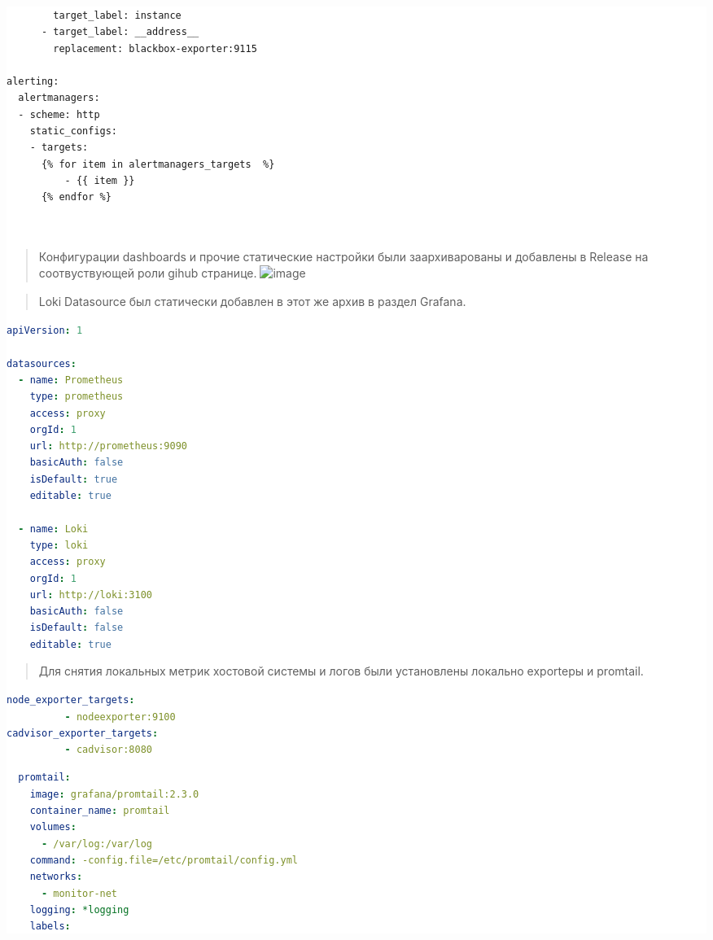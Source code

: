```jinja2
        target_label: instance
      - target_label: __address__
        replacement: blackbox-exporter:9115

alerting:
  alertmanagers:
  - scheme: http
    static_configs:
    - targets:
      {% for item in alertmanagers_targets  %}
          - {{ item }}
      {% endfor %}



```

> Конфигурации dashboards и прочие статические настройки были заархиварованы и добавлены в Release на соотвуствующей роли gihub странице.
![image](https://ams03pap004files.storage.live.com/y4m4-TAsdl8kHxMcEbTARBJwd7C3OMf55pPqgA_WueQH83-4uglui-Xd0Yi7W0UIA5GlP7pZiWZgwj369p3e31hrUXK9OevO-CyRl3o0ElKlZla3waoU5wtbTPZVAWheWY7-f5CA65KUdwW2trds4VU8h-mDyrTmuMESgtPiOlJFeydcP3PT_ZTK9_U5K9lpZv-?encodeFailures=1&width=1771&height=712)

> Loki Datasource был статически добавлен в этот же архив в раздел Grafana.

```yaml
apiVersion: 1

datasources:
  - name: Prometheus
    type: prometheus
    access: proxy
    orgId: 1
    url: http://prometheus:9090
    basicAuth: false
    isDefault: true
    editable: true

  - name: Loki
    type: loki
    access: proxy
    orgId: 1
    url: http://loki:3100
    basicAuth: false
    isDefault: false
    editable: true
```

> Для снятия локальных метрик хостовой системы и логов были установлены локально exportеры и promtail.

```yaml
node_exporter_targets:
          - nodeexporter:9100
cadvisor_exporter_targets:
          - cadvisor:8080
```
```yaml
  promtail:
    image: grafana/promtail:2.3.0
    container_name: promtail
    volumes:
      - /var/log:/var/log
    command: -config.file=/etc/promtail/config.yml
    networks:
      - monitor-net
    logging: *logging
    labels:
```